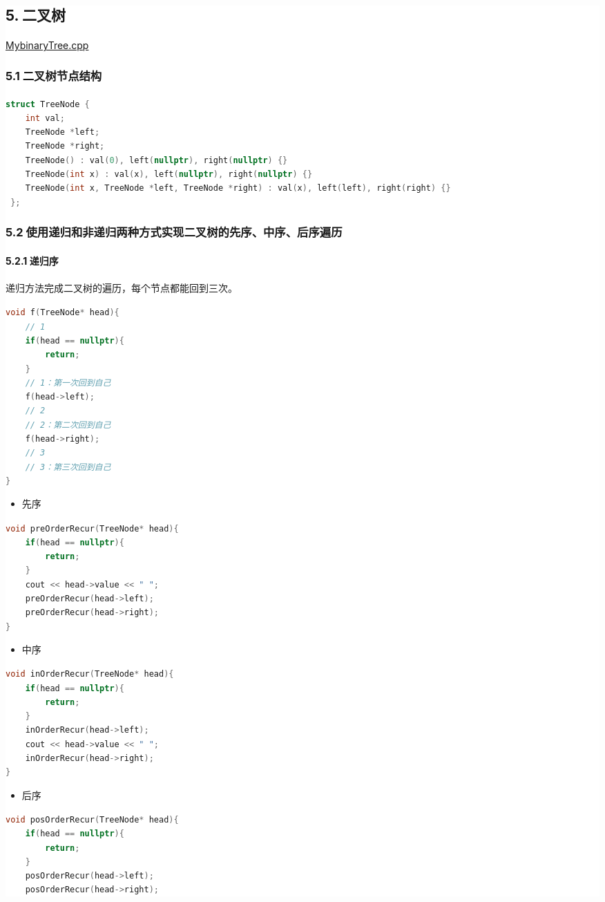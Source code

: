 ## 5. 二叉树
[MybinaryTree.cpp](../code/MybinaryTree.cpp)
### 5.1 二叉树节点结构

```cpp
struct TreeNode {
    int val;
    TreeNode *left;
    TreeNode *right;
    TreeNode() : val(0), left(nullptr), right(nullptr) {}
    TreeNode(int x) : val(x), left(nullptr), right(nullptr) {}
    TreeNode(int x, TreeNode *left, TreeNode *right) : val(x), left(left), right(right) {}
 };
```
### 5.2 使用递归和非递归两种方式实现二叉树的先序、中序、后序遍历

#### 5.2.1 递归序

递归方法完成二叉树的遍历，每个节点都能回到三次。
```cpp
void f(TreeNode* head){
    // 1
    if(head == nullptr){
        return;
    }
    // 1：第一次回到自己
    f(head->left);
    // 2
    // 2：第二次回到自己
    f(head->right);
    // 3
    // 3：第三次回到自己
}
```
- 先序
```cpp
void preOrderRecur(TreeNode* head){
    if(head == nullptr){
        return;
    }
    cout << head->value << " ";
    preOrderRecur(head->left);
    preOrderRecur(head->right);
}
```
- 中序
```cpp
void inOrderRecur(TreeNode* head){
    if(head == nullptr){
        return;
    }
    inOrderRecur(head->left);
    cout << head->value << " ";
    inOrderRecur(head->right);
}
```
- 后序
```cpp
void posOrderRecur(TreeNode* head){
    if(head == nullptr){
        return;
    }
    posOrderRecur(head->left);
    posOrderRecur(head->right);
```